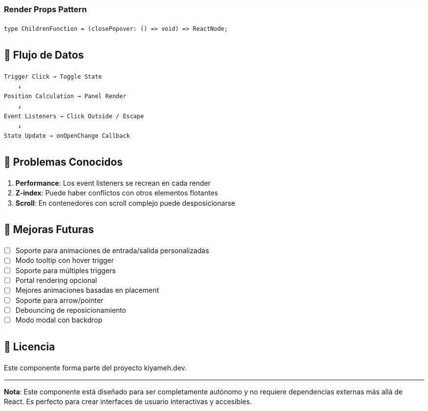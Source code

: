 ### Render Props Pattern

```tsx
type ChildrenFunction = (closePopover: () => void) => ReactNode;
```

## 🔄 Flujo de Datos

```text
Trigger Click → Toggle State
    ↓
Position Calculation → Panel Render
    ↓
Event Listeners → Click Outside / Escape
    ↓
State Update → onOpenChange Callback
```

## 🐛 Problemas Conocidos

1. **Performance**: Los event listeners se recrean en cada render
2. **Z-index**: Puede haber conflictos con otros elementos flotantes
3. **Scroll**: En contenedores con scroll complejo puede desposicionarse

## 🚀 Mejoras Futuras

- [ ] Soporte para animaciones de entrada/salida personalizadas
- [ ] Modo tooltip con hover trigger
- [ ] Soporte para múltiples triggers
- [ ] Portal rendering opcional
- [ ] Mejores animaciones basadas en placement
- [ ] Soporte para arrow/pointer
- [ ] Debouncing de reposicionamiento
- [ ] Modo modal con backdrop

## 📄 Licencia

Este componente forma parte del proyecto kiyameh.dev.

---

**Nota**: Este componente está diseñado para ser completamente autónomo y no requiere dependencias externas más allá de React. Es perfecto para crear interfaces de usuario interactivas y accesibles.

